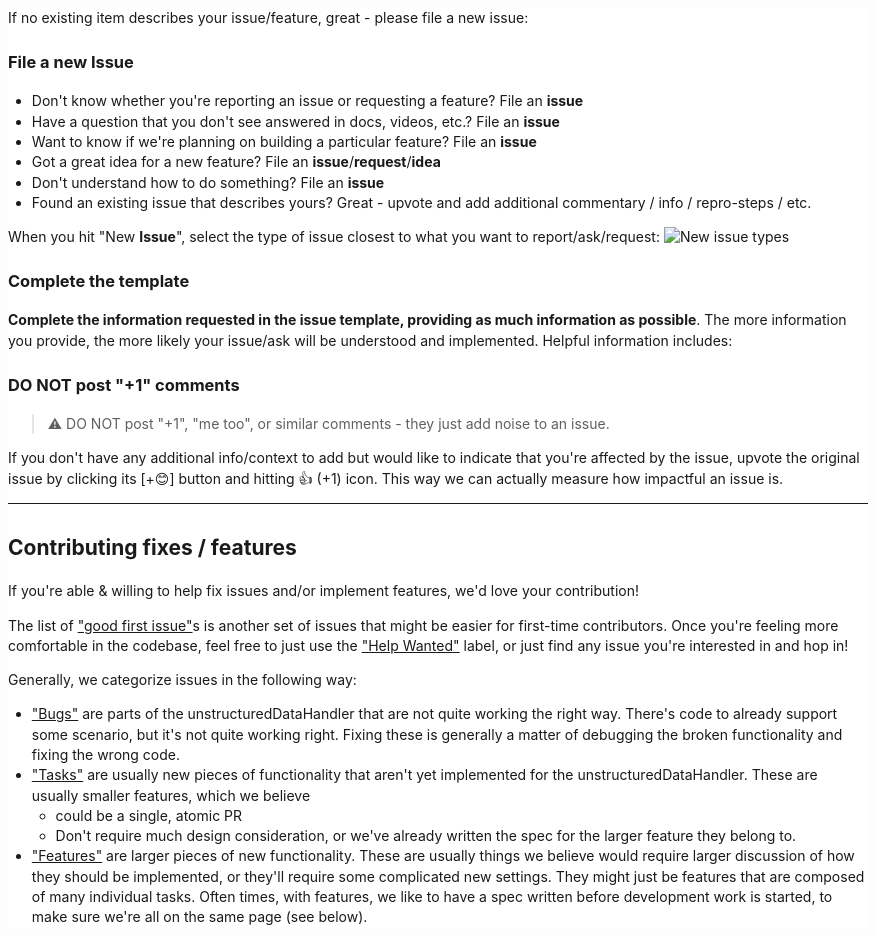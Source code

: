 If no existing item describes your issue/feature, great - please file a new issue:

### File a new Issue

* Don't know whether you're reporting an issue or requesting a feature? File an **issue**
* Have a question that you don't see answered in docs, videos, etc.? File an **issue**
* Want to know if we're planning on building a particular feature? File an **issue**
* Got a great idea for a new feature? File an **issue**/**request**/**idea**
* Don't understand how to do something? File an **issue**
* Found an existing issue that describes yours? Great - upvote and add additional commentary / info / repro-steps / etc.

When you hit "New **Issue**", select the type of issue closest to what you want to report/ask/request:
![New issue types](/doc/images/new-issue-template.png)

### Complete the template

**Complete the information requested in the issue template, providing as much information as possible**. The more information you provide, the more likely your issue/ask will be understood and implemented. Helpful information includes:

### DO NOT post "+1" comments

> ⚠ DO NOT post "+1", "me too", or similar comments - they just add noise to an issue.

If you don't have any additional info/context to add but would like to indicate that you're affected by the issue, upvote the original issue by clicking its [+😊] button and hitting 👍 (+1) icon. This way we can actually measure how impactful an issue is.

---

## Contributing fixes / features

If you're able & willing to help fix issues and/or implement features, we'd love your contribution!

The list of ["good first issue"](https://github.com/SoftwareDevLabs/unstructuredDataHandler/issues?q=is%3Aopen+is%3Aissue+label%3A%22Help+Wanted%22++label%3A%22good+first+issue%22+)s is another set of issues that might be easier for first-time contributors. Once you're feeling more comfortable in the codebase, feel free to just use the ["Help Wanted"](https://github.com/SoftwareDevLabs/unstructuredDataHandler/issues?q=is%3Aopen+is%3Aissue+label%3A%22Help+Wanted%22+) label, or just find any issue you're interested in and hop in!

Generally, we categorize issues in the following way:
* ["Bugs"](https://github.com/SoftwareDevLabs/unstructuredDataHandler/issues?q=is%3Aopen+is%3Aissue+label%3A%22Issue-Bug%22+) are parts of the unstructuredDataHandler that are not quite working the right way. There's code to already support some scenario, but it's not quite working right. Fixing these is generally a matter of debugging the broken functionality and fixing the wrong code.
* ["Tasks"](https://github.com/SoftwareDevLabs/unstructuredDataHandler/issues?q=is%3Aopen+is%3Aissue+label%3A%22Issue-Task%22+) are usually new pieces of functionality that aren't yet implemented for the unstructuredDataHandler. These are usually smaller features, which we believe
  - could be a single, atomic PR
  - Don't require much design consideration, or we've already written the spec for the larger feature they belong to.
* ["Features"](https://github.com/SoftwareDevLabs/unstructuredDataHandler/issues?q=is%3Aopen+is%3Aissue+label%3A%22Issue-Feature%22+) are larger pieces of new functionality. These are usually things we believe would require larger discussion of how they should be implemented, or they'll require some complicated new settings. They might just be features that are composed of many individual tasks. Often times, with features, we like to have a spec written before development work is started, to make sure we're all on the same page (see below).
